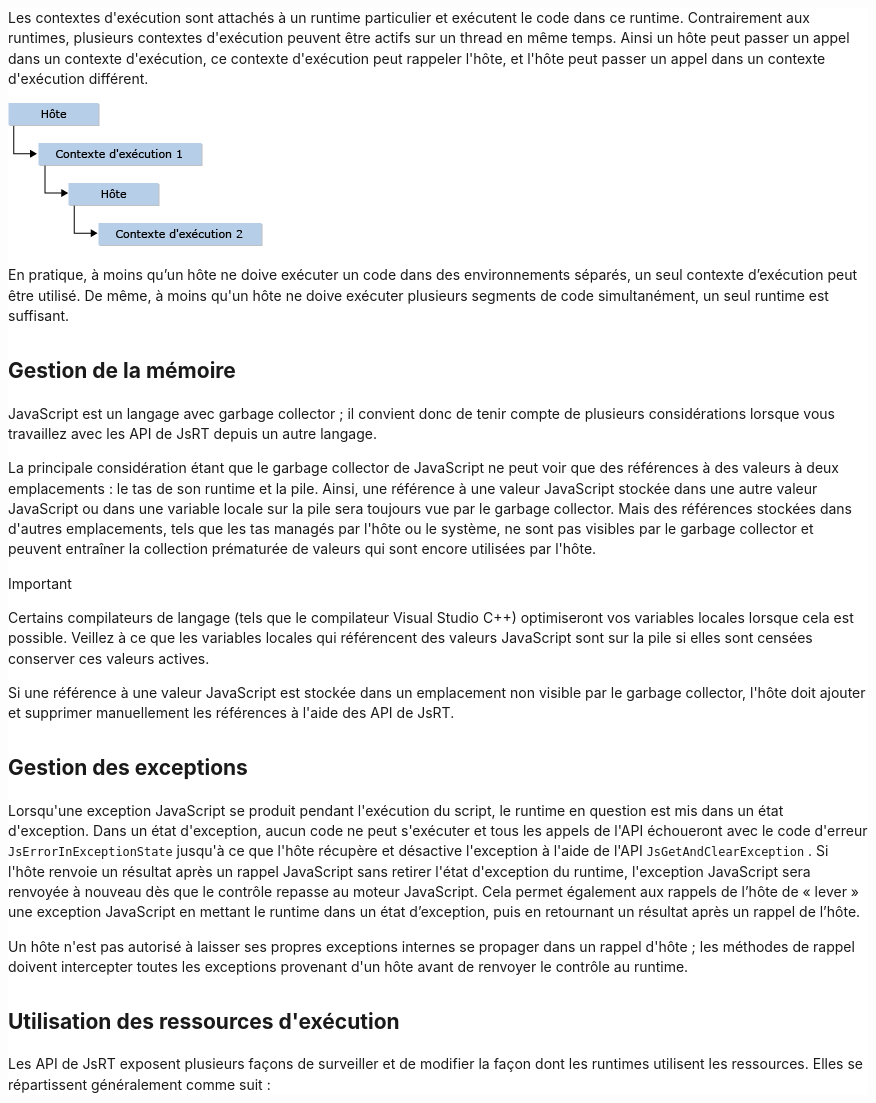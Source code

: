  Les contextes d'exécution sont attachés à un runtime particulier et exécutent le code dans ce runtime. Contrairement aux runtimes, plusieurs contextes d'exécution peuvent être actifs sur un thread en même temps. Ainsi un hôte peut passer un appel dans un contexte d'exécution, ce contexte d'exécution peut rappeler l'hôte, et l'hôte peut passer un appel dans un contexte d'exécution différent.  
  
 ![Contextes d’exécution multiples](../chakra-hosting/media/js-chakra-hosting.png "JS_Chakra_Hosting")  
  
 En pratique, à moins qu’un hôte ne doive exécuter un code dans des environnements séparés, un seul contexte d’exécution peut être utilisé. De même, à moins qu'un hôte ne doive exécuter plusieurs segments de code simultanément, un seul runtime est suffisant.  
  
## <a name="memory-management"></a>Gestion de la mémoire  
 JavaScript est un langage avec garbage collector ; il convient donc de tenir compte de plusieurs considérations lorsque vous travaillez avec les API de JsRT depuis un autre langage.  
  
 La principale considération étant que le garbage collector de JavaScript ne peut voir que des références à des valeurs à deux emplacements : le tas de son runtime et la pile. Ainsi, une référence à une valeur JavaScript stockée dans une autre valeur JavaScript ou dans une variable locale sur la pile sera toujours vue par le garbage collector. Mais des références stockées dans d'autres emplacements, tels que les tas managés par l'hôte ou le système, ne sont pas visibles par le garbage collector et peuvent entraîner la collection prématurée de valeurs qui sont encore utilisées par l'hôte.  
  
> [!IMPORTANT]
>  Certains compilateurs de langage (tels que le compilateur Visual Studio C++) optimiseront vos variables locales lorsque cela est possible. Veillez à ce que les variables locales qui référencent des valeurs JavaScript sont sur la pile si elles sont censées conserver ces valeurs actives.  
  
 Si une référence à une valeur JavaScript est stockée dans un emplacement non visible par le garbage collector, l'hôte doit ajouter et supprimer manuellement les références à l'aide des API de JsRT.  
  
## <a name="exception-handling"></a>Gestion des exceptions  
 Lorsqu'une exception JavaScript se produit pendant l'exécution du script, le runtime en question est mis dans un état d'exception. Dans un état d'exception, aucun code ne peut s'exécuter et tous les appels de l'API échoueront avec le code d'erreur `JsErrorInExceptionState` jusqu'à ce que l'hôte récupère et désactive l'exception à l'aide de l'API `JsGetAndClearException` . Si l'hôte renvoie un résultat après un rappel JavaScript sans retirer l'état d'exception du runtime, l'exception JavaScript sera renvoyée à nouveau dès que le contrôle repasse au moteur JavaScript. Cela permet également aux rappels de l’hôte de « lever » une exception JavaScript en mettant le runtime dans un état d’exception, puis en retournant un résultat après un rappel de l’hôte.  
  
 Un hôte n'est pas autorisé à laisser ses propres exceptions internes se propager dans un rappel d'hôte ; les méthodes de rappel doivent intercepter toutes les exceptions provenant d'un hôte avant de renvoyer le contrôle au runtime.  
  
## <a name="runtime-resource-usage"></a>Utilisation des ressources d'exécution  
 Les API de JsRT exposent plusieurs façons de surveiller et de modifier la façon dont les runtimes utilisent les ressources. Elles se répartissent généralement comme suit :  
  